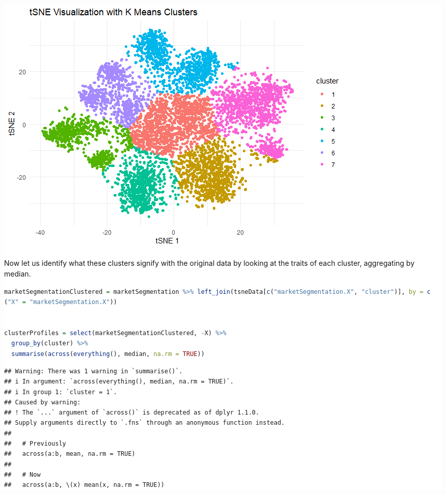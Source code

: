 ![](Q6-Market-Segmentation_files/figure-gfm/unnamed-chunk-8-1.png)

Now let us identify what these clusters signify with the original data
by looking at the traits of each cluster, aggregating by median.

``` r
marketSegmentationClustered = marketSegmentation %>% left_join(tsneData[c("marketSegmentation.X", "cluster")], by = c("X" = "marketSegmentation.X"))


clusterProfiles = select(marketSegmentationClustered, -X) %>%
  group_by(cluster) %>%
  summarise(across(everything(), median, na.rm = TRUE))
```

    ## Warning: There was 1 warning in `summarise()`.
    ## i In argument: `across(everything(), median, na.rm = TRUE)`.
    ## i In group 1: `cluster = 1`.
    ## Caused by warning:
    ## ! The `...` argument of `across()` is deprecated as of dplyr 1.1.0.
    ## Supply arguments directly to `.fns` through an anonymous function instead.
    ## 
    ##   # Previously
    ##   across(a:b, mean, na.rm = TRUE)
    ## 
    ##   # Now
    ##   across(a:b, \(x) mean(x, na.rm = TRUE))